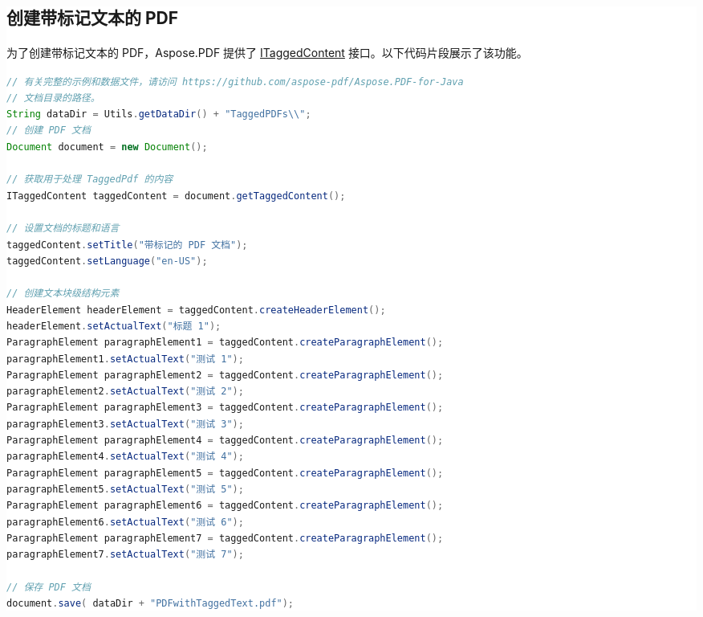 
## 创建带标记文本的 PDF

为了创建带标记文本的 PDF，Aspose.PDF 提供了 [ITaggedContent](https://reference.aspose.com/pdf/java/com.aspose.pdf.tagged/ITaggedContent) 接口。以下代码片段展示了该功能。

```java
// 有关完整的示例和数据文件，请访问 https://github.com/aspose-pdf/Aspose.PDF-for-Java
// 文档目录的路径。
String dataDir = Utils.getDataDir() + "TaggedPDFs\\";
// 创建 PDF 文档
Document document = new Document();

// 获取用于处理 TaggedPdf 的内容
ITaggedContent taggedContent = document.getTaggedContent();

// 设置文档的标题和语言
taggedContent.setTitle("带标记的 PDF 文档");
taggedContent.setLanguage("en-US");

// 创建文本块级结构元素
HeaderElement headerElement = taggedContent.createHeaderElement();
headerElement.setActualText("标题 1");
ParagraphElement paragraphElement1 = taggedContent.createParagraphElement();
paragraphElement1.setActualText("测试 1");
ParagraphElement paragraphElement2 = taggedContent.createParagraphElement();
paragraphElement2.setActualText("测试 2");
ParagraphElement paragraphElement3 = taggedContent.createParagraphElement();
paragraphElement3.setActualText("测试 3");
ParagraphElement paragraphElement4 = taggedContent.createParagraphElement();
paragraphElement4.setActualText("测试 4");
ParagraphElement paragraphElement5 = taggedContent.createParagraphElement();
paragraphElement5.setActualText("测试 5");
ParagraphElement paragraphElement6 = taggedContent.createParagraphElement();
paragraphElement6.setActualText("测试 6");
ParagraphElement paragraphElement7 = taggedContent.createParagraphElement();
paragraphElement7.setActualText("测试 7");

// 保存 PDF 文档
document.save( dataDir + "PDFwithTaggedText.pdf");
```